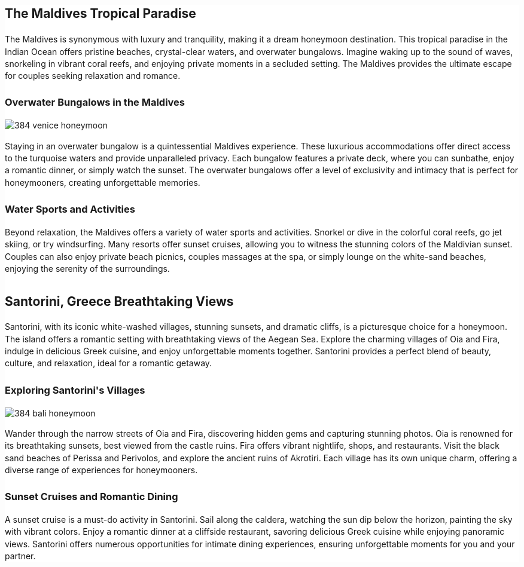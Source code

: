 ## The Maldives Tropical Paradise

The Maldives is synonymous with luxury and tranquility, making it a dream honeymoon destination. This tropical paradise in the Indian Ocean offers pristine beaches, crystal-clear waters, and overwater bungalows. Imagine waking up to the sound of waves, snorkeling in vibrant coral reefs, and enjoying private moments in a secluded setting. The Maldives provides the ultimate escape for couples seeking relaxation and romance.

### Overwater Bungalows in the Maldives

![384 venice honeymoon](/img/384-venice-honeymoon.webp)

Staying in an overwater bungalow is a quintessential Maldives experience. These luxurious accommodations offer direct access to the turquoise waters and provide unparalleled privacy. Each bungalow features a private deck, where you can sunbathe, enjoy a romantic dinner, or simply watch the sunset. The overwater bungalows offer a level of exclusivity and intimacy that is perfect for honeymooners, creating unforgettable memories.

### Water Sports and Activities

Beyond relaxation, the Maldives offers a variety of water sports and activities. Snorkel or dive in the colorful coral reefs, go jet skiing, or try windsurfing. Many resorts offer sunset cruises, allowing you to witness the stunning colors of the Maldivian sunset. Couples can also enjoy private beach picnics, couples massages at the spa, or simply lounge on the white-sand beaches, enjoying the serenity of the surroundings.

## Santorini, Greece Breathtaking Views

Santorini, with its iconic white-washed villages, stunning sunsets, and dramatic cliffs, is a picturesque choice for a honeymoon. The island offers a romantic setting with breathtaking views of the Aegean Sea. Explore the charming villages of Oia and Fira, indulge in delicious Greek cuisine, and enjoy unforgettable moments together. Santorini provides a perfect blend of beauty, culture, and relaxation, ideal for a romantic getaway.

### Exploring Santorini's Villages

![384 bali honeymoon](/img/384-bali-honeymoon.webp)

Wander through the narrow streets of Oia and Fira, discovering hidden gems and capturing stunning photos. Oia is renowned for its breathtaking sunsets, best viewed from the castle ruins. Fira offers vibrant nightlife, shops, and restaurants. Visit the black sand beaches of Perissa and Perivolos, and explore the ancient ruins of Akrotiri. Each village has its own unique charm, offering a diverse range of experiences for honeymooners.

### Sunset Cruises and Romantic Dining

A sunset cruise is a must-do activity in Santorini. Sail along the caldera, watching the sun dip below the horizon, painting the sky with vibrant colors. Enjoy a romantic dinner at a cliffside restaurant, savoring delicious Greek cuisine while enjoying panoramic views. Santorini offers numerous opportunities for intimate dining experiences, ensuring unforgettable moments for you and your partner.
